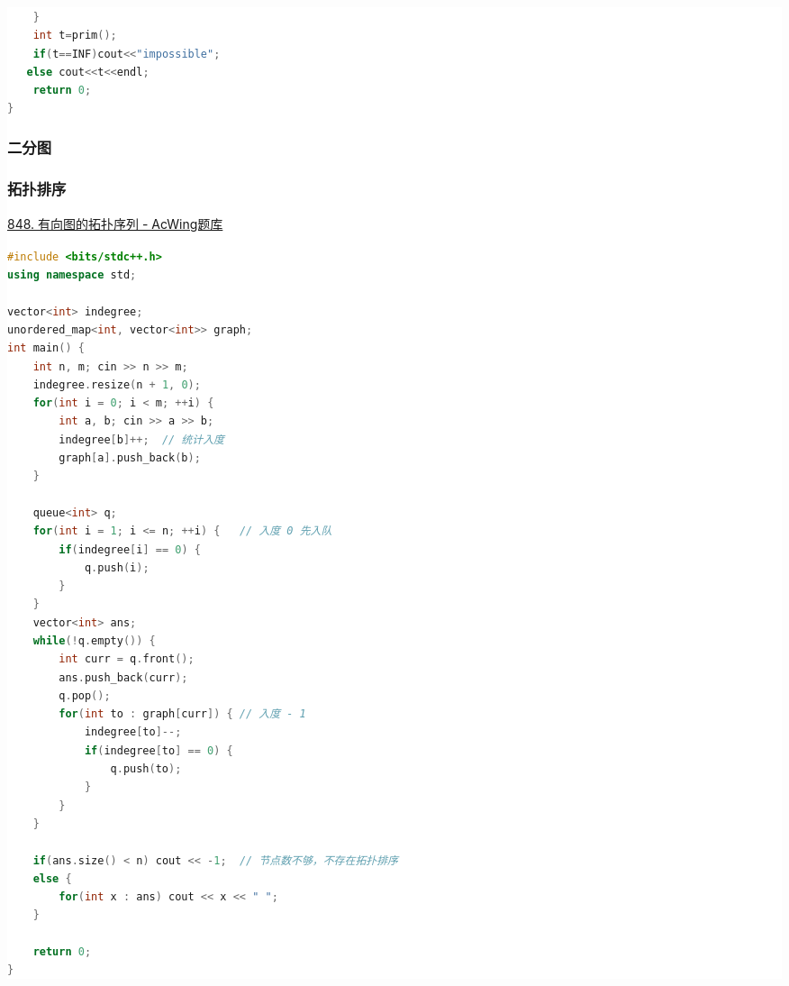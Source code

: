 ```c++
    }
    int t=prim();
    if(t==INF)cout<<"impossible";
   else cout<<t<<endl;
    return 0;
}
```



### 二分图



### 拓扑排序

[848. 有向图的拓扑序列 - AcWing题库](https://www.acwing.com/problem/content/850/)

```c++
#include <bits/stdc++.h>
using namespace std;

vector<int> indegree;
unordered_map<int, vector<int>> graph;
int main() {
    int n, m; cin >> n >> m;
    indegree.resize(n + 1, 0);
    for(int i = 0; i < m; ++i) {
        int a, b; cin >> a >> b;
        indegree[b]++;	// 统计入度
        graph[a].push_back(b);
    }
    
    queue<int> q;
    for(int i = 1; i <= n; ++i) {	// 入度 0 先入队
        if(indegree[i] == 0) {
            q.push(i);
        }
    }
    vector<int> ans;
    while(!q.empty()) {
        int curr = q.front();
        ans.push_back(curr);
        q.pop();
        for(int to : graph[curr]) {	// 入度 - 1
            indegree[to]--;
            if(indegree[to] == 0) {
                q.push(to);
            }
        }
    }
    
    if(ans.size() < n) cout << -1;	// 节点数不够，不存在拓扑排序
    else {
        for(int x : ans) cout << x << " ";
    }
    
    return 0;
}
```
